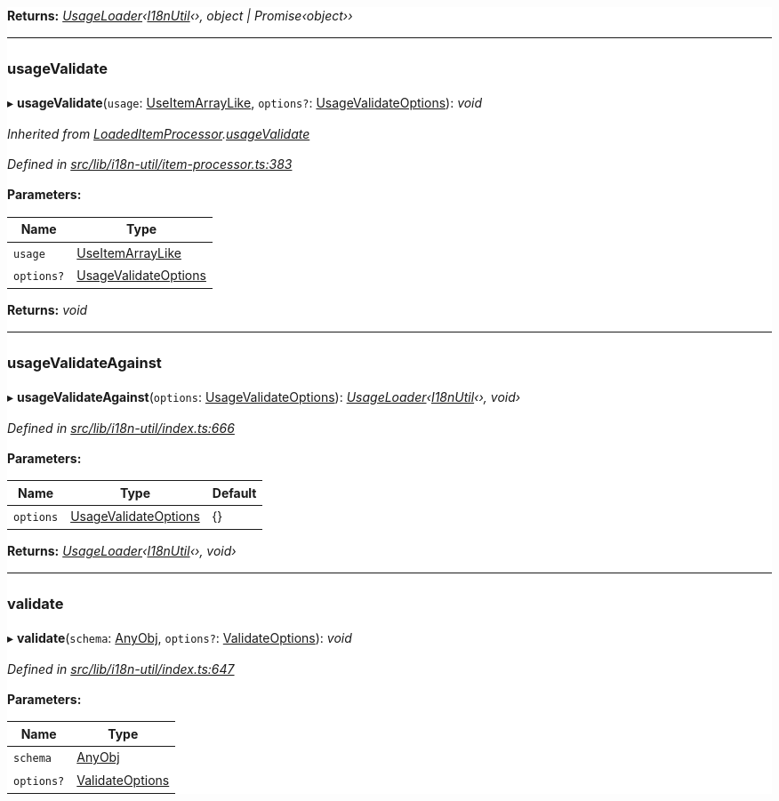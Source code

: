 **Returns:** *[UsageLoader](../README.md#abstract-usageloader)‹[I18nUtil](../README.md#abstract-i18nutil)‹›, object | Promise‹object››*

___

###  usageValidate

▸ **usageValidate**(`usage`: [UseItemArrayLike](../README.md#useitemarraylike), `options?`: [UsageValidateOptions](../README.md#usagevalidateoptions)): *void*

*Inherited from [LoadedItemProcessor](loadeditemprocessor.md).[usageValidate](loadeditemprocessor.md#usagevalidate)*

*Defined in [src/lib/i18n-util/item-processor.ts:383](https://github.com/JuroOravec/i18n-util/blob/c9cd5a0/src/lib/i18n-util/item-processor.ts#L383)*

**Parameters:**

Name | Type |
------ | ------ |
`usage` | [UseItemArrayLike](../README.md#useitemarraylike) |
`options?` | [UsageValidateOptions](../README.md#usagevalidateoptions) |

**Returns:** *void*

___

###  usageValidateAgainst

▸ **usageValidateAgainst**(`options`: [UsageValidateOptions](../README.md#usagevalidateoptions)): *[UsageLoader](../README.md#abstract-usageloader)‹[I18nUtil](../README.md#abstract-i18nutil)‹›, void›*

*Defined in [src/lib/i18n-util/index.ts:666](https://github.com/JuroOravec/i18n-util/blob/c9cd5a0/src/lib/i18n-util/index.ts#L666)*

**Parameters:**

Name | Type | Default |
------ | ------ | ------ |
`options` | [UsageValidateOptions](../README.md#usagevalidateoptions) | {} |

**Returns:** *[UsageLoader](../README.md#abstract-usageloader)‹[I18nUtil](../README.md#abstract-i18nutil)‹›, void›*

___

###  validate

▸ **validate**(`schema`: [AnyObj](../README.md#anyobj), `options?`: [ValidateOptions](../README.md#validateoptions)): *void*

*Defined in [src/lib/i18n-util/index.ts:647](https://github.com/JuroOravec/i18n-util/blob/c9cd5a0/src/lib/i18n-util/index.ts#L647)*

**Parameters:**

Name | Type |
------ | ------ |
`schema` | [AnyObj](../README.md#anyobj) |
`options?` | [ValidateOptions](../README.md#validateoptions) |
